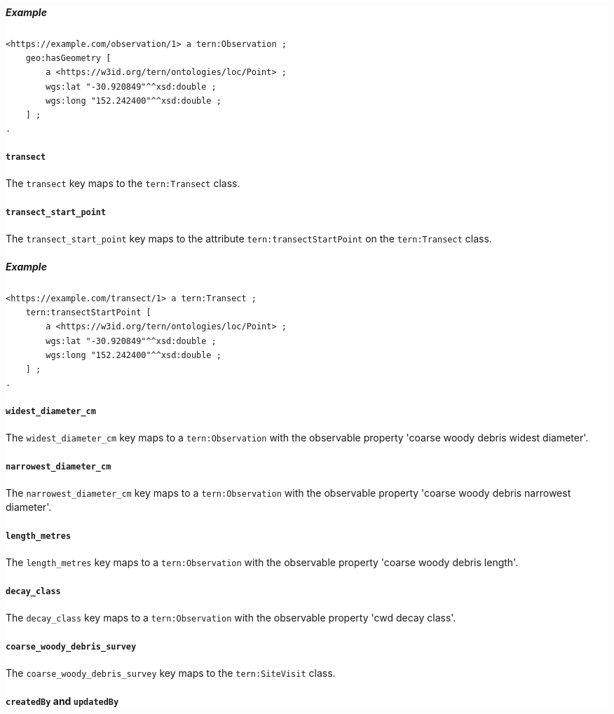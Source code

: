 ##### Example

```turtle
<https://example.com/observation/1> a tern:Observation ;
    geo:hasGeometry [
        a <https://w3id.org/tern/ontologies/loc/Point> ;
        wgs:lat "-30.920849"^^xsd:double ;
        wgs:long "152.242400"^^xsd:double ;
    ] ;
.
```

#### `transect`

The `transect` key maps to the `tern:Transect` class.

#### `transect_start_point`

The `transect_start_point` key maps to the attribute `tern:transectStartPoint` on the `tern:Transect` class.

##### Example

```turtle
<https://example.com/transect/1> a tern:Transect ;
    tern:transectStartPoint [
        a <https://w3id.org/tern/ontologies/loc/Point> ;
        wgs:lat "-30.920849"^^xsd:double ;
        wgs:long "152.242400"^^xsd:double ;
    ] ;
.
```

#### `widest_diameter_cm`

The `widest_diameter_cm` key maps to a `tern:Observation` with the observable property 'coarse woody debris widest diameter'.

#### `narrowest_diameter_cm`

The `narrowest_diameter_cm` key maps to a `tern:Observation` with the observable property 'coarse woody debris narrowest diameter'.

#### `length_metres`

The `length_metres` key maps to a `tern:Observation` with the observable property 'coarse woody debris length'.

#### `decay_class`

The `decay_class` key maps to a `tern:Observation` with the observable property 'cwd decay class'.

#### `coarse_woody_debris_survey`

The `coarse_woody_debris_survey` key maps to the `tern:SiteVisit` class.

#### `createdBy` and `updatedBy`
